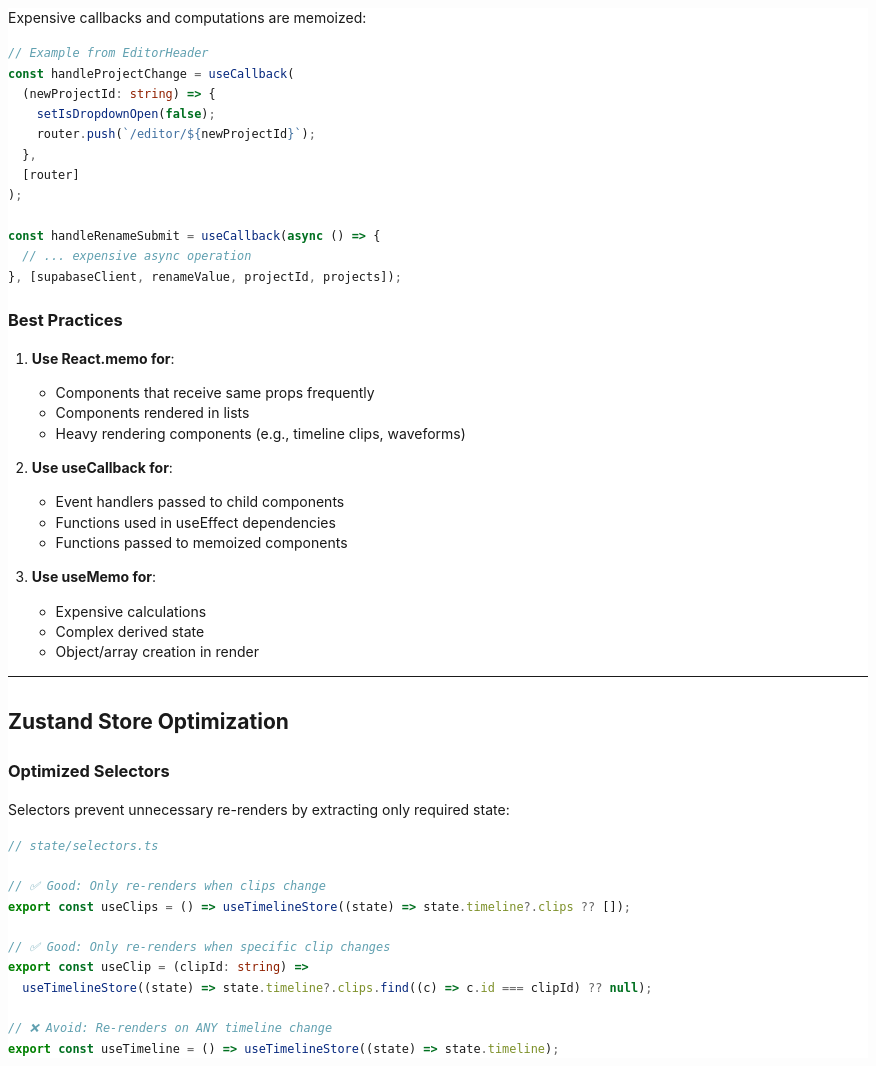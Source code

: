 Expensive callbacks and computations are memoized:

```typescript
// Example from EditorHeader
const handleProjectChange = useCallback(
  (newProjectId: string) => {
    setIsDropdownOpen(false);
    router.push(`/editor/${newProjectId}`);
  },
  [router]
);

const handleRenameSubmit = useCallback(async () => {
  // ... expensive async operation
}, [supabaseClient, renameValue, projectId, projects]);
```

### Best Practices

1. **Use React.memo for**:
   - Components that receive same props frequently
   - Components rendered in lists
   - Heavy rendering components (e.g., timeline clips, waveforms)

2. **Use useCallback for**:
   - Event handlers passed to child components
   - Functions used in useEffect dependencies
   - Functions passed to memoized components

3. **Use useMemo for**:
   - Expensive calculations
   - Complex derived state
   - Object/array creation in render

---

## Zustand Store Optimization

### Optimized Selectors

Selectors prevent unnecessary re-renders by extracting only required state:

```typescript
// state/selectors.ts

// ✅ Good: Only re-renders when clips change
export const useClips = () => useTimelineStore((state) => state.timeline?.clips ?? []);

// ✅ Good: Only re-renders when specific clip changes
export const useClip = (clipId: string) =>
  useTimelineStore((state) => state.timeline?.clips.find((c) => c.id === clipId) ?? null);

// ❌ Avoid: Re-renders on ANY timeline change
export const useTimeline = () => useTimelineStore((state) => state.timeline);
```
